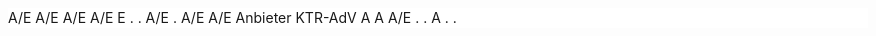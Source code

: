 </td><td>
A/E

</td><td>
A/E

</td><td>
A/E

</td><td>
A/E

</td><td>
E

</td><td>
.

</td><td>
.

</td><td>
A/E

</td><td>
.

</td><td>
A/E

</td><td>
A/E

</td></tr><tr><td>
Anbieter KTR-AdV

</td><td>
A

</td><td>
A

</td><td>
A/E

</td><td>
.

</td><td>
.

</td><td>
A

</td><td>
.

</td><td>
.
